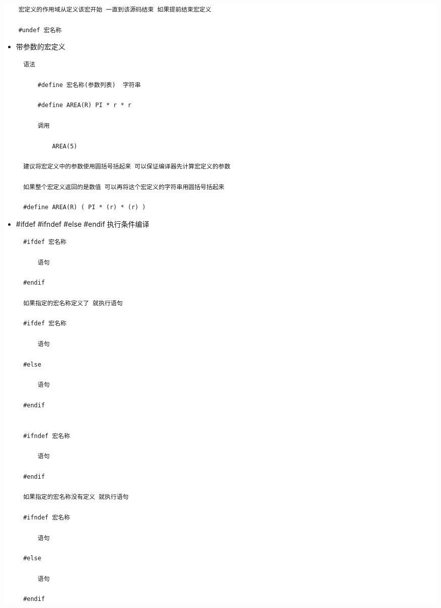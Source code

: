 		宏定义的作用域从定义该宏开始 一直到该源码结束 如果提前结束宏定义
		
		#undef 宏名称
		
		
		


- 带参数的宏定义

		
		语法
		
			#define 宏名称(参数列表)  字符串
			
			#define AREA(R) PI * r * r
			
			调用
			
				AREA(5)
				
		建议将宏定义中的参数使用圆括号括起来 可以保证编译器先计算宏定义的参数
		
		如果整个宏定义返回的是数值 可以再将这个宏定义的字符串用圆括号括起来
		
		#define AREA(R) ( PI * (r) * (r) )
		
		

- #ifdef #ifndef #else #endif  执行条件编译

		
		#ifdef 宏名称
		
			语句
			
		#endif
		
		如果指定的宏名称定义了 就执行语句
		
		#ifdef 宏名称
		
			语句
			
		#else
		
			语句
			
		#endif
		
		
		#ifndef 宏名称
		
			语句
			
		#endif
		
		如果指定的宏名称没有定义 就执行语句
		
		#ifndef 宏名称
		
			语句
			
		#else
		
			语句
			
		#endif
		